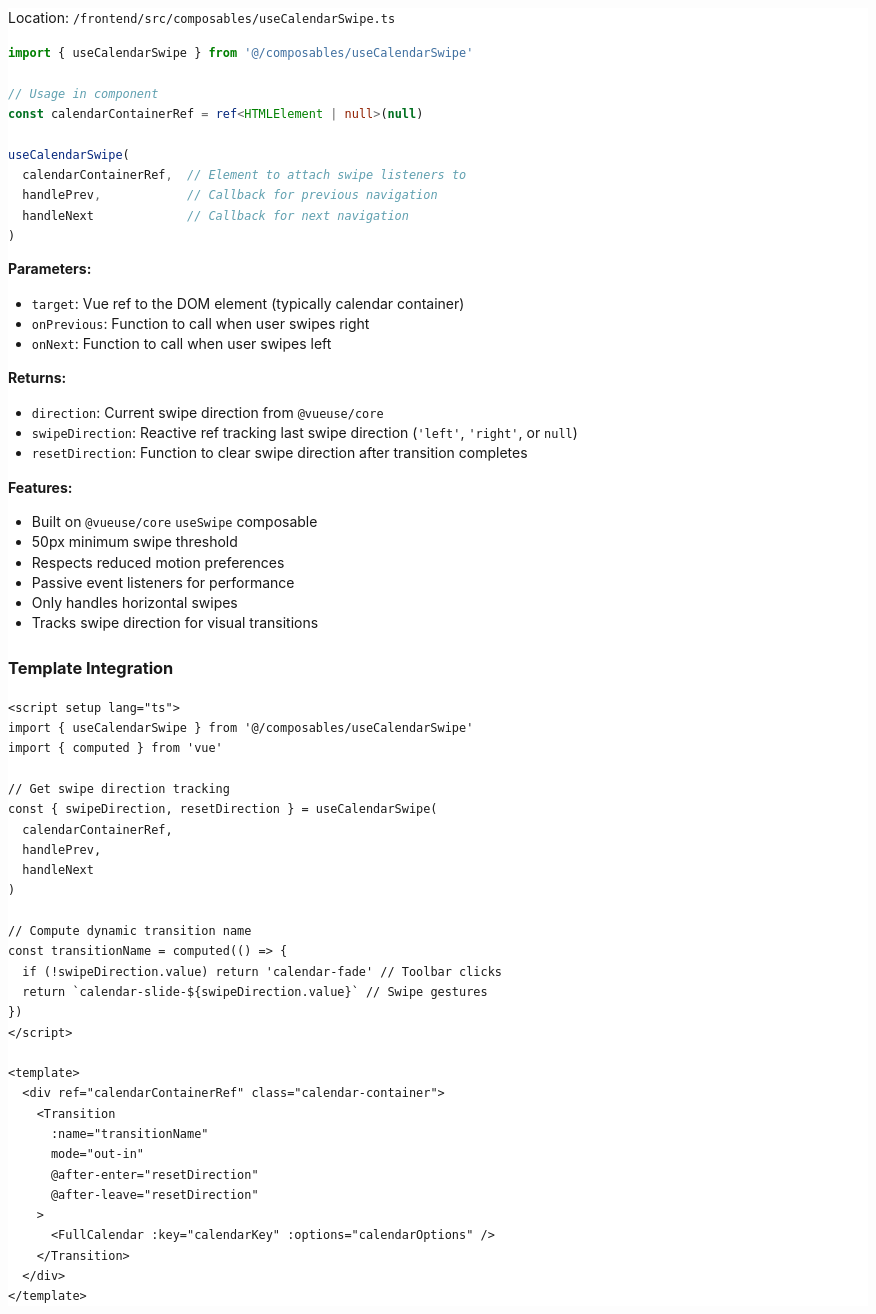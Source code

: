Location: `/frontend/src/composables/useCalendarSwipe.ts`

```typescript
import { useCalendarSwipe } from '@/composables/useCalendarSwipe'

// Usage in component
const calendarContainerRef = ref<HTMLElement | null>(null)

useCalendarSwipe(
  calendarContainerRef,  // Element to attach swipe listeners to
  handlePrev,            // Callback for previous navigation
  handleNext             // Callback for next navigation
)
```

**Parameters:**
- `target`: Vue ref to the DOM element (typically calendar container)
- `onPrevious`: Function to call when user swipes right
- `onNext`: Function to call when user swipes left

**Returns:**
- `direction`: Current swipe direction from `@vueuse/core`
- `swipeDirection`: Reactive ref tracking last swipe direction (`'left'`, `'right'`, or `null`)
- `resetDirection`: Function to clear swipe direction after transition completes

**Features:**
- Built on `@vueuse/core` `useSwipe` composable
- 50px minimum swipe threshold
- Respects reduced motion preferences
- Passive event listeners for performance
- Only handles horizontal swipes
- Tracks swipe direction for visual transitions

### Template Integration

```vue
<script setup lang="ts">
import { useCalendarSwipe } from '@/composables/useCalendarSwipe'
import { computed } from 'vue'

// Get swipe direction tracking
const { swipeDirection, resetDirection } = useCalendarSwipe(
  calendarContainerRef,
  handlePrev,
  handleNext
)

// Compute dynamic transition name
const transitionName = computed(() => {
  if (!swipeDirection.value) return 'calendar-fade' // Toolbar clicks
  return `calendar-slide-${swipeDirection.value}` // Swipe gestures
})
</script>

<template>
  <div ref="calendarContainerRef" class="calendar-container">
    <Transition
      :name="transitionName"
      mode="out-in"
      @after-enter="resetDirection"
      @after-leave="resetDirection"
    >
      <FullCalendar :key="calendarKey" :options="calendarOptions" />
    </Transition>
  </div>
</template>
```